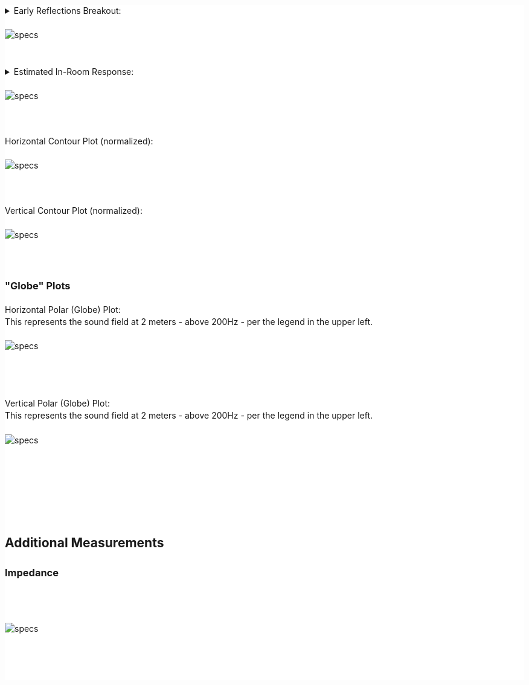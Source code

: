 

<details><summary>
Early Reflections Breakout:
</summary></details>
<img align="left" src="https://dl.dropboxusercontent.com/scl/fi/fhdyq6aeh0lvmm47rzo69/Early-Reflections.png?rlkey=032e4lw0521h4ouqhgupvwfxf&st=cv1aing8&dl=0" alt="specs" width="100%" style="vertical-align:middle;margin:20px 0px"/><br clear="all" />
<br>

<details><summary>
Estimated In-Room Response:
</summary></details>
  <img align="left" src="https://dl.dropboxusercontent.com/scl/fi/dc7dsumzf7m0rf6zjnmyl/Estimated-In-Room-Response.png?rlkey=pw89ehoi9fz6ybq6c93h5sf30&st=tn7akrtq&dl=0" alt="specs" width="100%" style="vertical-align:middle;margin:20px 0px"/><br clear="all" />
  <br>


Horizontal Contour Plot (normalized):
<img align="left" src="https://dl.dropboxusercontent.com/scl/fi/0lj9cd0kr3ikiah8caoyh/Morel-Avyra-633-Horizontal-Contour-Plot-Normalized.png?rlkey=abj0sb4b3ibo3ml5gon6wl292&st=yes8bu1a&dl=0" alt="specs" width="100%" style="vertical-align:middle;margin:20px 0px"/><br clear="all" />
<br>


Vertical Contour Plot (normalized):
<img align="left" src="https://dl.dropboxusercontent.com/scl/fi/k35pl6w37bee1k56d3lcl/Morel-Avyra-633-Vertical-Contour-Plot-Normalized.png?rlkey=7oxyxc2dhp4epw6vfhw8ahaip&st=dbo5z6cx&dl=0" alt="specs" width="100%" style="vertical-align:middle;margin:20px 0px"/><br clear="all" />
<br>

### "Globe" Plots

Horizontal Polar (Globe) Plot:<br>
This represents the sound field at 2 meters - above 200Hz - per the legend in the upper left.
<img align="left" src="https://dl.dropboxusercontent.com/scl/fi/7d62m13ch7h44h6uacens/Morel-Avyra-633_360_Horizontal_Polar.png?rlkey=l0dswa5kaovk8bcqd5khwob30&st=dw9z9e1x&dl=0" alt="specs" width="100%" style="vertical-align:middle;margin:20px 0px"/><br clear="all" />
<br><br>

Vertical Polar (Globe) Plot:<br>
This represents the sound field at 2 meters - above 200Hz - per the legend in the upper left.
<img align="left" src="https://dl.dropboxusercontent.com/scl/fi/8zemn10uk47le43fia9ag/Morel-Avyra-633_360_Vertical_Polar.png?rlkey=wm72nzuectogqund32yjjvfjk&st=cplkbs0o&dl=0" alt="specs" width="100%" style="vertical-align:middle;margin:20px 0px"/><br clear="all" />


<br>
<br>
<br>
<br>


## Additional Measurements

### Impedance
<br>

<img align="left" src="https://dl.dropboxusercontent.com/scl/fi/lf8jieifgpds0lmcu6mds/Morel-Avyra-633-Impedance.png?rlkey=o7ijpoaofo3x5n8lworjgnxgb&st=w977asll&dl=0" alt="specs" width="100%" style="vertical-align:middle;margin:20px 0px"/><br clear="all" />

<br>
<br>
